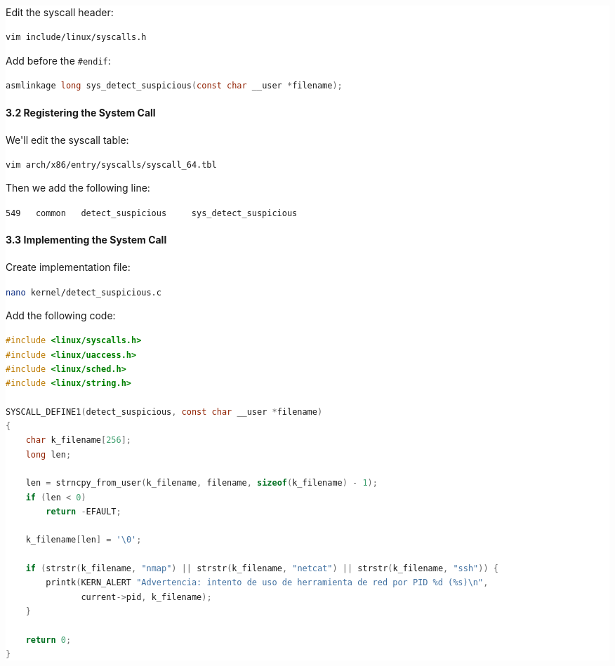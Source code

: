 Edit the syscall header:

```bash
vim include/linux/syscalls.h
```

Add before the `#endif`:

```c
asmlinkage long sys_detect_suspicious(const char __user *filename);
```

#### 3.2 Registering the System Call

We'll edit the syscall table:

```bash
vim arch/x86/entry/syscalls/syscall_64.tbl
```

Then we add the following line:

```
549   common   detect_suspicious     sys_detect_suspicious
```

#### 3.3 Implementing the System Call

Create implementation file:

```bash
nano kernel/detect_suspicious.c
```

Add the following code:

```c
#include <linux/syscalls.h>
#include <linux/uaccess.h>
#include <linux/sched.h>
#include <linux/string.h>

SYSCALL_DEFINE1(detect_suspicious, const char __user *filename)
{
    char k_filename[256];
    long len;

    len = strncpy_from_user(k_filename, filename, sizeof(k_filename) - 1);
    if (len < 0)
        return -EFAULT;

    k_filename[len] = '\0';

    if (strstr(k_filename, "nmap") || strstr(k_filename, "netcat") || strstr(k_filename, "ssh")) {
        printk(KERN_ALERT "Advertencia: intento de uso de herramienta de red por PID %d (%s)\n",
               current->pid, k_filename);
    }

    return 0;
}

```
